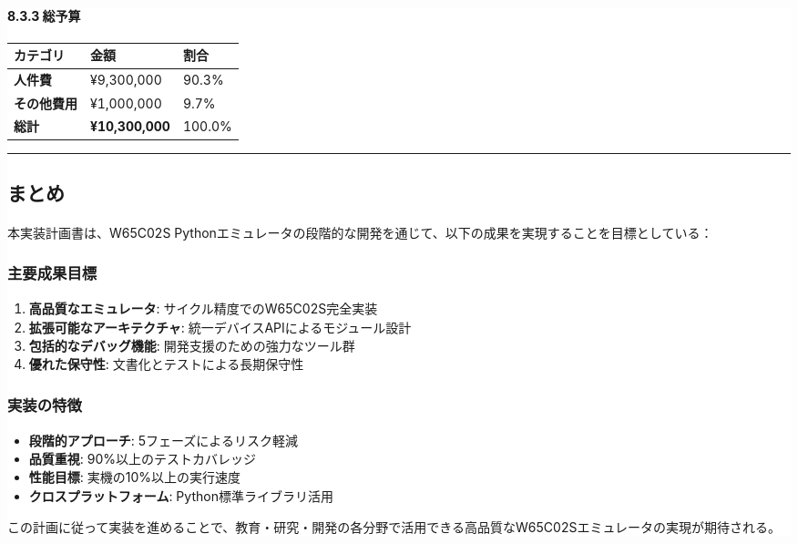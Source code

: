 #### 8.3.3 総予算

| カテゴリ | 金額 | 割合 |
| :--- | :--- | :--- |
| **人件費** | ¥9,300,000 | 90.3% |
| **その他費用** | ¥1,000,000 | 9.7% |
| **総計** | **¥10,300,000** | 100.0% |

---

## まとめ

本実装計画書は、W65C02S Pythonエミュレータの段階的な開発を通じて、以下の成果を実現することを目標としている：

### 主要成果目標

1. **高品質なエミュレータ**: サイクル精度でのW65C02S完全実装
2. **拡張可能なアーキテクチャ**: 統一デバイスAPIによるモジュール設計
3. **包括的なデバッグ機能**: 開発支援のための強力なツール群
4. **優れた保守性**: 文書化とテストによる長期保守性

### 実装の特徴

- **段階的アプローチ**: 5フェーズによるリスク軽減
- **品質重視**: 90%以上のテストカバレッジ
- **性能目標**: 実機の10%以上の実行速度
- **クロスプラットフォーム**: Python標準ライブラリ活用

この計画に従って実装を進めることで、教育・研究・開発の各分野で活用できる高品質なW65C02Sエミュレータの実現が期待される。

